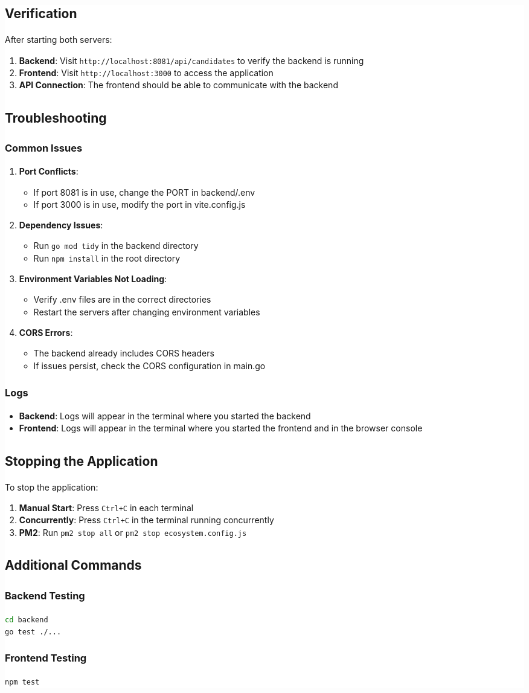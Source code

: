 ## Verification

After starting both servers:

1. **Backend**: Visit `http://localhost:8081/api/candidates` to verify the backend is running
2. **Frontend**: Visit `http://localhost:3000` to access the application
3. **API Connection**: The frontend should be able to communicate with the backend

## Troubleshooting

### Common Issues

1. **Port Conflicts**:
   - If port 8081 is in use, change the PORT in backend/.env
   - If port 3000 is in use, modify the port in vite.config.js

2. **Dependency Issues**:
   - Run `go mod tidy` in the backend directory
   - Run `npm install` in the root directory

3. **Environment Variables Not Loading**:
   - Verify .env files are in the correct directories
   - Restart the servers after changing environment variables

4. **CORS Errors**:
   - The backend already includes CORS headers
   - If issues persist, check the CORS configuration in main.go

### Logs

- **Backend**: Logs will appear in the terminal where you started the backend
- **Frontend**: Logs will appear in the terminal where you started the frontend and in the browser console

## Stopping the Application

To stop the application:

1. **Manual Start**: Press `Ctrl+C` in each terminal
2. **Concurrently**: Press `Ctrl+C` in the terminal running concurrently
3. **PM2**: Run `pm2 stop all` or `pm2 stop ecosystem.config.js`

## Additional Commands

### Backend Testing
```bash
cd backend
go test ./...
```

### Frontend Testing
```bash
npm test
```
